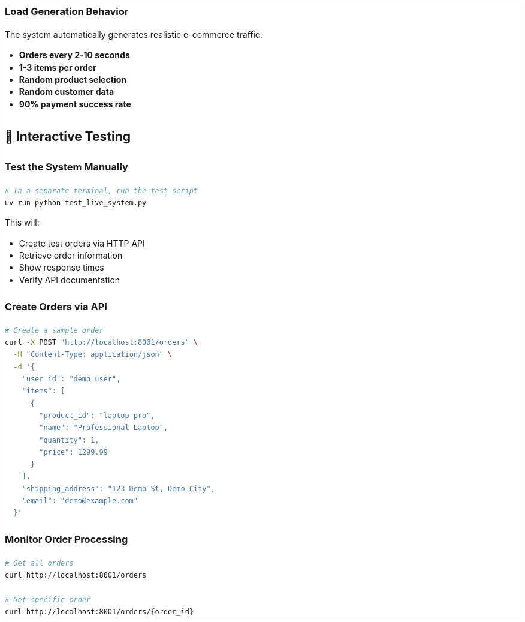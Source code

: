 ### **Load Generation Behavior**
The system automatically generates realistic e-commerce traffic:
- **Orders every 2-10 seconds**
- **1-3 items per order**
- **Random product selection**
- **Random customer data**
- **90% payment success rate**

## 🧪 Interactive Testing

### **Test the System Manually**

```bash
# In a separate terminal, run the test script
uv run python test_live_system.py
```

This will:
- Create test orders via HTTP API
- Retrieve order information
- Show response times
- Verify API documentation

### **Create Orders via API**

```bash
# Create a sample order
curl -X POST "http://localhost:8001/orders" \
  -H "Content-Type: application/json" \
  -d '{
    "user_id": "demo_user",
    "items": [
      {
        "product_id": "laptop-pro",
        "name": "Professional Laptop",
        "quantity": 1,
        "price": 1299.99
      }
    ],
    "shipping_address": "123 Demo St, Demo City",
    "email": "demo@example.com"
  }'
```

### **Monitor Order Processing**

```bash
# Get all orders
curl http://localhost:8001/orders

# Get specific order
curl http://localhost:8001/orders/{order_id}
```
